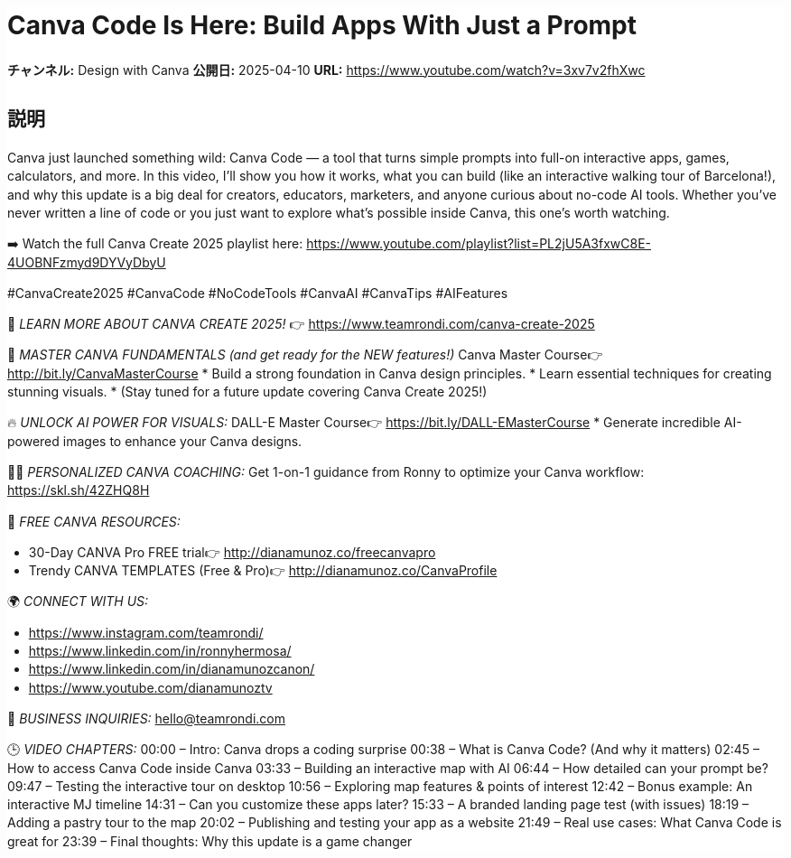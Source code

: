 # Canva Code Is Here: Build Apps With Just a Prompt

**チャンネル:** Design with Canva
**公開日:** 2025-04-10
**URL:** https://www.youtube.com/watch?v=3xv7v2fhXwc

## 説明

Canva just launched something wild: Canva Code — a tool that turns simple prompts into full-on interactive apps, games, calculators, and more. In this video, I’ll show you how it works, what you can build (like an interactive walking tour of Barcelona!), and why this update is a big deal for creators, educators, marketers, and anyone curious about no-code AI tools. Whether you’ve never written a line of code or you just want to explore what’s possible inside Canva, this one’s worth watching.

➡️ Watch the full Canva Create 2025 playlist here: https://www.youtube.com/playlist?list=PL2jU5A3fxwC8E-4UOBNFzmyd9DYVyDbyU

#CanvaCreate2025 #CanvaCode #NoCodeTools #CanvaAI #CanvaTips #AIFeatures 

🔗 *LEARN MORE ABOUT CANVA CREATE 2025!*
👉 https://www.teamrondi.com/canva-create-2025

🚀 *MASTER CANVA FUNDAMENTALS (and get ready for the NEW features!)*
Canva Master Course👉 http://bit.ly/CanvaMasterCourse
    *   Build a strong foundation in Canva design principles.
    *   Learn essential techniques for creating stunning visuals.
    *   (Stay tuned for a future update covering Canva Create 2025!)

🔥 *UNLOCK AI POWER FOR VISUALS:*
DALL-E Master Course👉 https://bit.ly/DALL-EMasterCourse
    *   Generate incredible AI-powered images to enhance your Canva designs.

🧑‍🏫 *PERSONALIZED CANVA COACHING:*
Get 1-on-1 guidance from Ronny to optimize your Canva workflow: https://skl.sh/42ZHQ8H

🚀 *FREE CANVA RESOURCES:*
* 30-Day CANVA Pro FREE trial👉 http://dianamunoz.co/freecanvapro
* Trendy CANVA TEMPLATES (Free & Pro)👉 http://dianamunoz.co/CanvaProfile

🌍 *CONNECT WITH US:*
*  https://www.instagram.com/teamrondi/
*  https://www.linkedin.com/in/ronnyhermosa/
*  https://www.linkedin.com/in/dianamunozcanon/
*  https://www.youtube.com/dianamunoztv

📧 *BUSINESS INQUIRIES:* hello@teamrondi.com

🕒 *VIDEO CHAPTERS:*
00:00 – Intro: Canva drops a coding surprise
00:38 – What is Canva Code? (And why it matters)
02:45 – How to access Canva Code inside Canva
03:33 – Building an interactive map with AI
06:44 – How detailed can your prompt be?
09:47 – Testing the interactive tour on desktop
10:56 – Exploring map features & points of interest
12:42 – Bonus example: An interactive MJ timeline
14:31 – Can you customize these apps later?
15:33 – A branded landing page test (with issues)
18:19 – Adding a pastry tour to the map
20:02 – Publishing and testing your app as a website
21:49 – Real use cases: What Canva Code is great for
23:39 – Final thoughts: Why this update is a game changer
